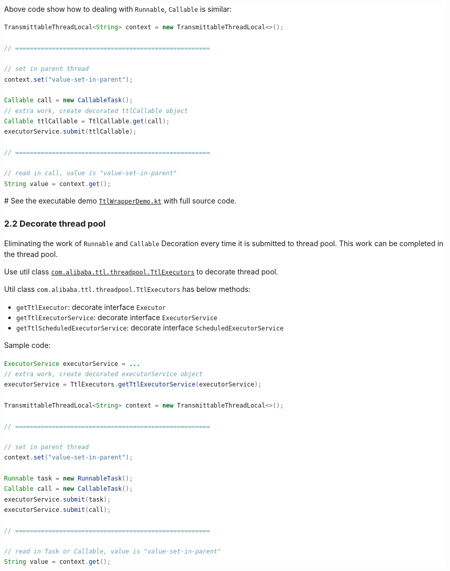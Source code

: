 Above code show how to dealing with `Runnable`, `Callable` is similar:

```java
TransmittableThreadLocal<String> context = new TransmittableThreadLocal<>();

// =====================================================

// set in parent thread
context.set("value-set-in-parent");

Callable call = new CallableTask();
// extra work, create decorated ttlCallable object
Callable ttlCallable = TtlCallable.get(call);
executorService.submit(ttlCallable);

// =====================================================

// read in call, value is "value-set-in-parent"
String value = context.get();
```

\# See the executable demo [`TtlWrapperDemo.kt`](src/test/java/com/alibaba/demo/ttl/TtlWrapperDemo.kt) with full source code.

### 2.2 Decorate thread pool

Eliminating the work of `Runnable` and `Callable` Decoration every time it is submitted to thread pool. This work can be completed in the thread pool.

Use util class
[`com.alibaba.ttl.threadpool.TtlExecutors`](src/main/java/com/alibaba/ttl/threadpool/TtlExecutors.java)
to decorate thread pool.

Util class `com.alibaba.ttl.threadpool.TtlExecutors` has below methods:

- `getTtlExecutor`: decorate interface `Executor`
- `getTtlExecutorService`: decorate interface `ExecutorService`
- `getTtlScheduledExecutorService`: decorate interface `ScheduledExecutorService`

Sample code:

```java
ExecutorService executorService = ...
// extra work, create decorated executorService object
executorService = TtlExecutors.getTtlExecutorService(executorService);

TransmittableThreadLocal<String> context = new TransmittableThreadLocal<>();

// =====================================================

// set in parent thread
context.set("value-set-in-parent");

Runnable task = new RunnableTask();
Callable call = new CallableTask();
executorService.submit(task);
executorService.submit(call);

// =====================================================

// read in Task or Callable, value is "value-set-in-parent"
String value = context.get();
```
